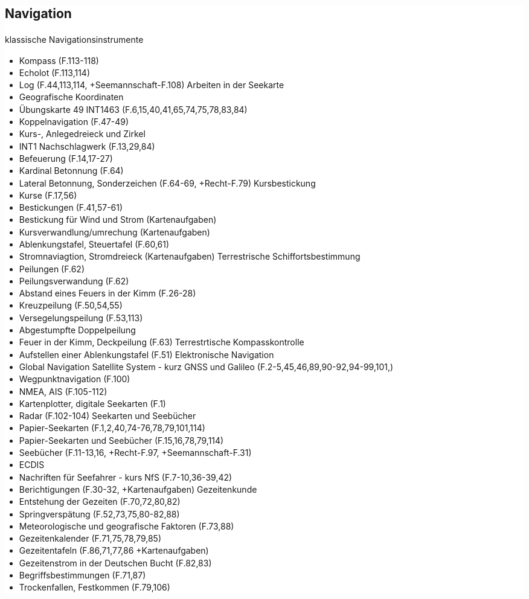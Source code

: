## Navigation
klassische Navigationsinstrumente
- Kompass (F.113-118)
- Echolot (F.113,114)
- Log (F.44,113,114, +Seemannschaft-F.108)
Arbeiten in der Seekarte
- Geografische Koordinaten
- Übungskarte 49 INT1463 (F.6,15,40,41,65,74,75,78,83,84)
- Koppelnavigation (F.47-49)
- Kurs-, Anlegedreieck und Zirkel 
- INT1 Nachschlagwerk (F.13,29,84)
- Befeuerung (F.14,17-27)
- Kardinal Betonnung (F.64)
- Lateral Betonnung, Sonderzeichen (F.64-69, +Recht-F.79)
Kursbestickung
- Kurse (F.17,56)
- Bestickungen (F.41,57-61)
- Bestickung für Wind und Strom (Kartenaufgaben)
- Kursverwandlung/umrechung (Kartenaufgaben)
- Ablenkungstafel, Steuertafel (F.60,61)
- Stromnaviagtion, Stromdreieck (Kartenaufgaben)
Terrestrische Schiffortsbestimmung
- Peilungen (F.62)
- Peilungsverwandung (F.62)
- Abstand eines Feuers in der Kimm (F.26-28)
- Kreuzpeilung (F.50,54,55)
- Versegelungspeilung (F.53,113)
- Abgestumpfte Doppelpeilung
- Feuer in der Kimm, Deckpeilung (F.63)
Terrestrtische Kompasskontrolle
- Aufstellen einer Ablenkungstafel (F.51)
Elektronische Navigation
- Global Navigation Satellite System - kurz GNSS und Galileo (F.2-5,45,46,89,90-92,94-99,101,)
- Wegpunktnavigation (F.100)
- NMEA, AIS (F.105-112)
- Kartenplotter, digitale Seekarten (F.1)
- Radar (F.102-104)
Seekarten und Seebücher
- Papier-Seekarten (F.1,2,40,74-76,78,79,101,114)
- Papier-Seekarten und Seebücher (F.15,16,78,79,114)
- Seebücher (F.11-13,16, +Recht-F.97, +Seemannschaft-F.31)
- ECDIS
- Nachriften für Seefahrer - kurs NfS (F.7-10,36-39,42)
- Berichtigungen (F.30-32, +Kartenaufgaben)
Gezeitenkunde
- Entstehung der Gezeiten (F.70,72,80,82)
- Springverspätung (F.52,73,75,80-82,88)
- Meteorologische und geografische Faktoren (F.73,88)
- Gezeitenkalender (F.71,75,78,79,85)
- Gezeitentafeln (F.86,71,77,86 +Kartenaufgaben)
- Gezeitenstrom in der Deutschen Bucht (F.82,83)
- Begriffsbestimmungen (F.71,87)
- Trockenfallen, Festkommen (F.79,106)
